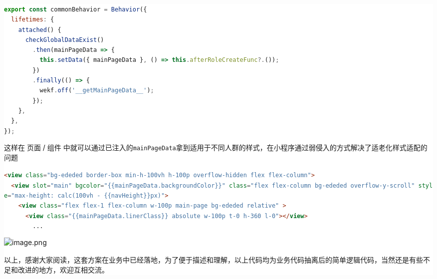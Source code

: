 ```js
export const commonBehavior = Behavior({
  lifetimes: {
    attached() {
      checkGlobalDataExist()
        .then(mainPageData => {
          this.setData({ mainPageData }, () => this.afterRoleCreateFunc?.());
        })
        .finally(() => {
          wekf.off('__getMainPageData__');
        });
    },
  },
});

```

这样在 页面 / 组件 中就可以通过已注入的`mainPageData`拿到适用于不同人群的样式，在小程序通过弱侵入的方式解决了适老化样式适配的问题


```html
<view class="bg-ededed border-box min-h-100vh h-100p overflow-hidden flex flex-column">
  <view slot="main" bgcolor="{{mainPageData.backgroundColor}}" class="flex flex-column bg-ededed overflow-y-scroll" style="max-height: calc(100vh - {{navHeight}}px)">
    <view class="flex flex-1 flex-column w-100p main-page bg-ededed relative" >
      <view class="{{mainPageData.linerClass}} absolute w-100p t-0 h-360 l-0"></view>
        ...
```
![image.png](https://raw.githubusercontent.com/blazer233/algorithm-learn/refs/heads/main/elder/1.gif)

以上，感谢大家阅读，这套方案在业务中已经落地，为了便于描述和理解，以上代码均为业务代码抽离后的简单逻辑代码，当然还是有些不足和改进的地方，欢迎互相交流。
